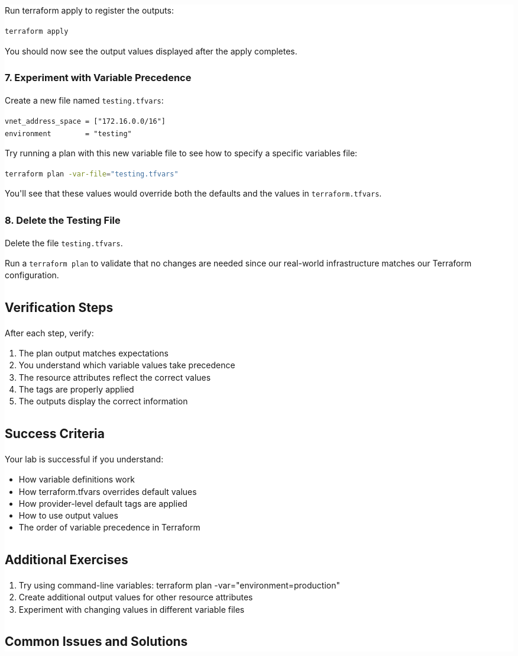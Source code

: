 Run terraform apply to register the outputs:
```bash
terraform apply
```

You should now see the output values displayed after the apply completes.

### 7. Experiment with Variable Precedence

Create a new file named `testing.tfvars`:
```hcl
vnet_address_space = ["172.16.0.0/16"]
environment        = "testing"
```

Try running a plan with this new variable file to see how to specify a specific variables file:
```bash
terraform plan -var-file="testing.tfvars"
```

You'll see that these values would override both the defaults and the values in `terraform.tfvars`.

### 8. Delete the Testing File

Delete the file `testing.tfvars`.

Run a `terraform plan` to validate that no changes are needed since our real-world infrastructure matches our Terraform configuration.

## Verification Steps

After each step, verify:
1. The plan output matches expectations
2. You understand which variable values take precedence
3. The resource attributes reflect the correct values
4. The tags are properly applied
5. The outputs display the correct information

## Success Criteria
Your lab is successful if you understand:
- How variable definitions work
- How terraform.tfvars overrides default values
- How provider-level default tags are applied
- How to use output values
- The order of variable precedence in Terraform

## Additional Exercises
1. Try using command-line variables: terraform plan -var="environment=production"
2. Create additional output values for other resource attributes
3. Experiment with changing values in different variable files

## Common Issues and Solutions
